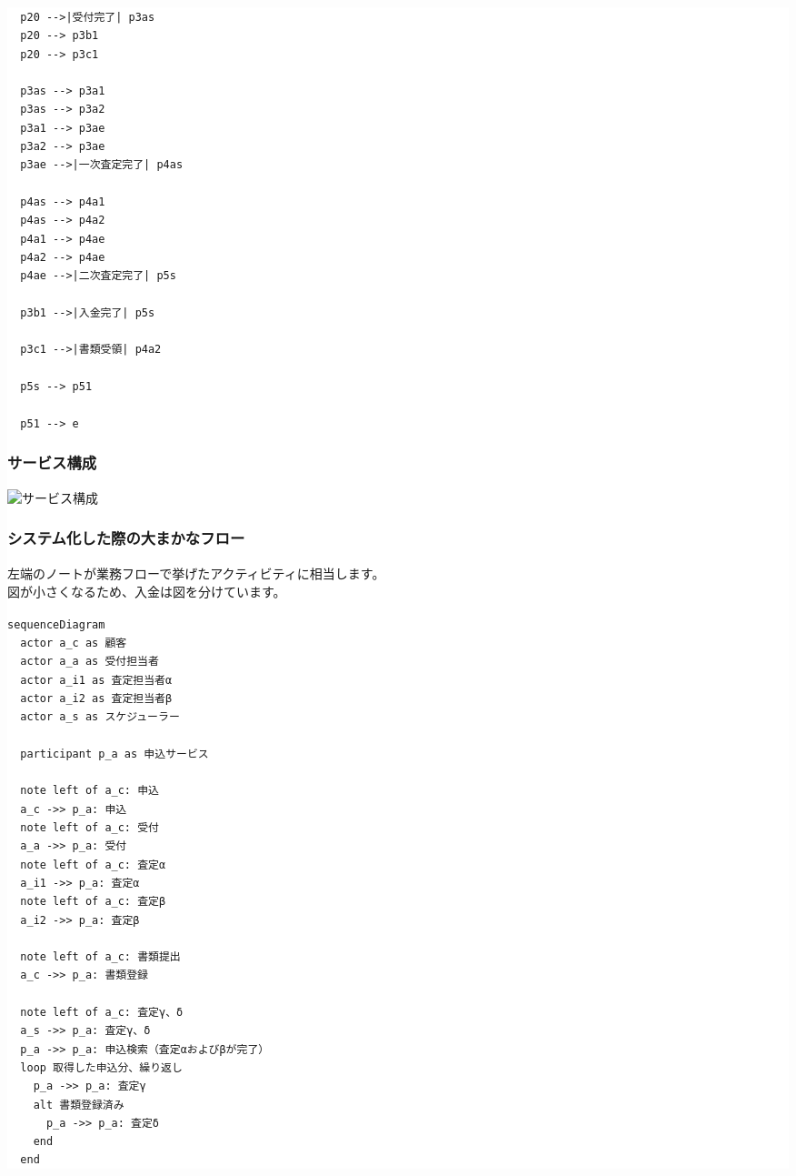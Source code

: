 ```mermaid
  p20 -->|受付完了| p3as
  p20 --> p3b1
  p20 --> p3c1

  p3as --> p3a1
  p3as --> p3a2
  p3a1 --> p3ae
  p3a2 --> p3ae
  p3ae -->|一次査定完了| p4as

  p4as --> p4a1
  p4as --> p4a2
  p4a1 --> p4ae
  p4a2 --> p4ae
  p4ae -->|二次査定完了| p5s

  p3b1 -->|入金完了| p5s

  p3c1 -->|書類受領| p4a2

  p5s --> p51

  p51 --> e
```

### サービス構成
![サービス構成](/img/blogs/2023/0915_apply-stepci-to-app-dev_service-structure.png)

### システム化した際の大まかなフロー
左端のノートが業務フローで挙げたアクティビティに相当します。  
図が小さくなるため、入金は図を分けています。
```mermaid
sequenceDiagram
  actor a_c as 顧客
  actor a_a as 受付担当者
  actor a_i1 as 査定担当者α
  actor a_i2 as 査定担当者β
  actor a_s as スケジューラー

  participant p_a as 申込サービス

  note left of a_c: 申込
  a_c ->> p_a: 申込
  note left of a_c: 受付
  a_a ->> p_a: 受付
  note left of a_c: 査定α
  a_i1 ->> p_a: 査定α
  note left of a_c: 査定β
  a_i2 ->> p_a: 査定β
 
  note left of a_c: 書類提出
  a_c ->> p_a: 書類登録

  note left of a_c: 査定γ、δ
  a_s ->> p_a: 査定γ、δ
  p_a ->> p_a: 申込検索（査定αおよびβが完了）
  loop 取得した申込分、繰り返し
    p_a ->> p_a: 査定γ
    alt 書類登録済み
      p_a ->> p_a: 査定δ
    end
  end
```